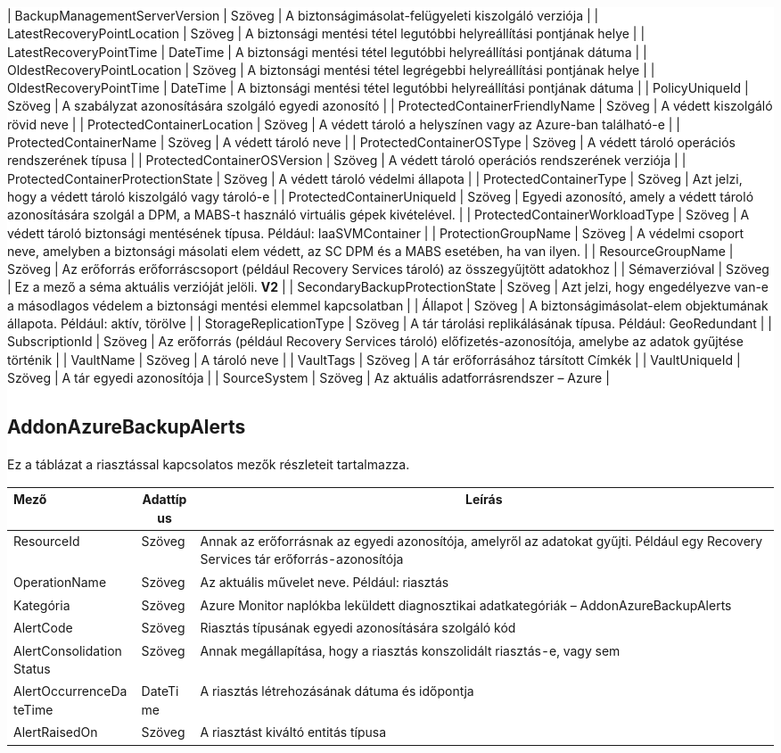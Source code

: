 | BackupManagementServerVersion     | Szöveg          | A biztonságimásolat-felügyeleti kiszolgáló verziója                      |
| LatestRecoveryPointLocation       | Szöveg          | A biztonsági mentési tétel legutóbbi helyreállítási pontjának helye    |
| LatestRecoveryPointTime           | DateTime      | A biztonsági mentési tétel legutóbbi helyreállítási pontjának dátuma   |
| OldestRecoveryPointLocation       | Szöveg          | A biztonsági mentési tétel legrégebbi helyreállítási pontjának helye    |
| OldestRecoveryPointTime           | DateTime      | A biztonsági mentési tétel legutóbbi helyreállítási pontjának dátuma   |
| PolicyUniqueId                    | Szöveg          | A szabályzat azonosítására szolgáló egyedi azonosító                             |
| ProtectedContainerFriendlyName    | Szöveg          | A védett kiszolgáló rövid neve                        |
| ProtectedContainerLocation        | Szöveg          | A védett tároló a helyszínen vagy az Azure-ban található-e |
| ProtectedContainerName            | Szöveg          | A védett tároló neve                            |
| ProtectedContainerOSType          | Szöveg          | A védett tároló operációs rendszerének típusa                          |
| ProtectedContainerOSVersion       | Szöveg          | A védett tároló operációs rendszerének verziója                        |
| ProtectedContainerProtectionState | Szöveg          | A védett tároló védelmi állapota                  |
| ProtectedContainerType            | Szöveg          | Azt jelzi, hogy a védett tároló kiszolgáló vagy tároló-e  |
| ProtectedContainerUniqueId        | Szöveg          | Egyedi azonosító, amely a védett tároló azonosítására szolgál a DPM, a MABS-t használó virtuális gépek kivételével. |
| ProtectedContainerWorkloadType    | Szöveg          | A védett tároló biztonsági mentésének típusa. Például: IaaSVMContainer |
| ProtectionGroupName               | Szöveg          | A védelmi csoport neve, amelyben a biztonsági másolati elem védett, az SC DPM és a MABS esetében, ha van ilyen. |
| ResourceGroupName                 | Szöveg          | Az erőforrás erőforráscsoport (például Recovery Services tároló) az összegyűjtött adatokhoz |
| Sémaverzióval                     | Szöveg          | Ez a mező a séma aktuális verzióját jelöli. **V2** |
| SecondaryBackupProtectionState    | Szöveg          | Azt jelzi, hogy engedélyezve van-e a másodlagos védelem a biztonsági mentési elemmel kapcsolatban  |
| Állapot                             | Szöveg          | A biztonságimásolat-elem objektumának állapota. Például: aktív, törölve |
| StorageReplicationType            | Szöveg          | A tár tárolási replikálásának típusa. Például: GeoRedundant |
| SubscriptionId                    | Szöveg          | Az erőforrás (például Recovery Services tároló) előfizetés-azonosítója, amelybe az adatok gyűjtése történik |
| VaultName                         | Szöveg          | A tároló neve                                            |
| VaultTags                         | Szöveg          | A tár erőforrásához társított Címkék                    |
| VaultUniqueId                     | Szöveg          | A tár egyedi azonosítója                             |
| SourceSystem                      | Szöveg          | Az aktuális adatforrásrendszer – Azure                  |

## <a name="addonazurebackupalerts"></a>AddonAzureBackupAlerts

Ez a táblázat a riasztással kapcsolatos mezők részleteit tartalmazza.

| **Mező**                      | **Adattípus** | **Leírás**                                              |
| :----------------------------- | ------------- | ------------------------------------------------------------ |
| ResourceId                     | Szöveg          | Annak az erőforrásnak az egyedi azonosítója, amelyről az adatokat gyűjti. Például egy Recovery Services tár erőforrás-azonosítója |
| OperationName                  | Szöveg          | Az aktuális művelet neve. Például: riasztás            |
| Kategória                       | Szöveg          | Azure Monitor naplókba leküldett diagnosztikai adatkategóriák – AddonAzureBackupAlerts |
| AlertCode                      | Szöveg          | Riasztás típusának egyedi azonosítására szolgáló kód                     |
| AlertConsolidationStatus       | Szöveg          | Annak megállapítása, hogy a riasztás konszolidált riasztás-e, vagy sem         |
| AlertOccurrenceDateTime        | DateTime      | A riasztás létrehozásának dátuma és időpontja                     |
| AlertRaisedOn                  | Szöveg          | A riasztást kiváltó entitás típusa                        |